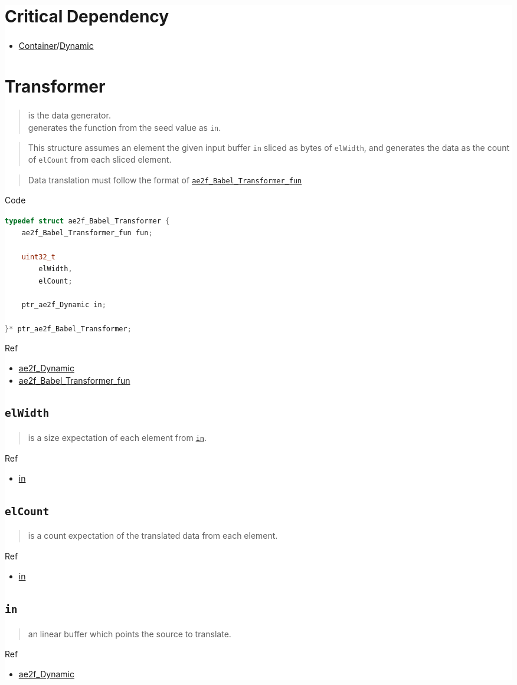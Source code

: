 # Critical Dependency
- [Container](https://github.com/yuisanae2f/Container)/[Dynamic](https://github.com/yuisanae2f/Container/blob/main/include/ae2fLib/Container/Dynamic.md)

# Transformer
> is the data generator.  
> generates the function from the seed value as `in`.

> This structure assumes an element the given input buffer `in` sliced as bytes of `elWidth`,
> and generates the data as the count of `elCount` from each sliced element.

> Data translation must follow the format of [`ae2f_Babel_Transformer_fun`](#ae2f_babel_transformer_fun)

Code
```c
typedef struct ae2f_Babel_Transformer {
	ae2f_Babel_Transformer_fun fun;

	uint32_t
		elWidth,
		elCount;

	ptr_ae2f_Dynamic in;

}* ptr_ae2f_Babel_Transformer;
```

Ref
- [ae2f_Dynamic](https://github.com/yuisanae2f/Container/blob/main/include/ae2fLib/Container/Dynamic.md)
- [ae2f_Babel_Transformer_fun](#ae2f_babel_transformer_fun)

## `elWidth`
> is a size expectation of each element from [`in`](#in).

Ref
- [in](#in)

## `elCount`
> is a count expectation of the translated data from each element.

Ref
- [in](#in)

## `in`
> an linear buffer which points the source to translate.

Ref
- [ae2f_Dynamic](https://github.com/yuisanae2f/Container/blob/main/include/ae2fLib/Container/Dynamic.md)
